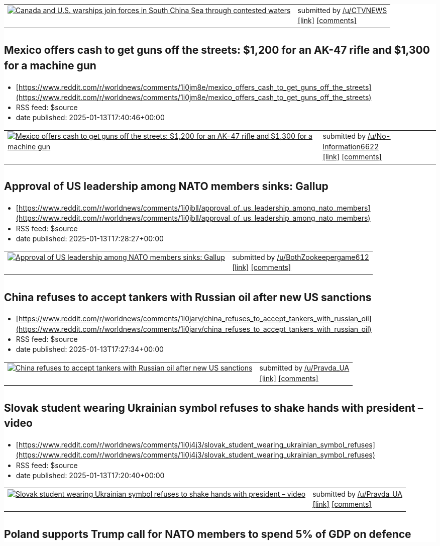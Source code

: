 <table> <tr><td> <a href="https://www.reddit.com/r/worldnews/comments/1i0ljkd/canada_and_us_warships_join_forces_in_south_china/"> <img src="https://external-preview.redd.it/2GDK806ZAcbKpNWTQVRuMIAkjpesEeZLn1ndgHcwi2w.jpg?width=640&amp;crop=smart&amp;auto=webp&amp;s=86adaabbdd14b4158eb6b134223194cf228b84e6" alt="Canada and U.S. warships join forces in South China Sea through contested waters" title="Canada and U.S. warships join forces in South China Sea through contested waters" /> </a> </td><td> &#32; submitted by &#32; <a href="https://www.reddit.com/user/CTVNEWS"> /u/CTVNEWS </a> <br/> <span><a href="https://www.ctvnews.ca/world/canada-and-u-s-warships-join-forces-in-south-china-sea-through-contested-waters-1.7173499">[link]</a></span> &#32; <span><a href="https://www.reddit.com/r/worldnews/comments/1i0ljkd/canada_and_us_warships_join_forces_in_south_china/">[comments]</a></span> </td></tr></table>

## Mexico offers cash to get guns off the streets: $1,200 for an AK-47 rifle and $1,300 for a machine gun
 - [https://www.reddit.com/r/worldnews/comments/1i0jm8e/mexico_offers_cash_to_get_guns_off_the_streets](https://www.reddit.com/r/worldnews/comments/1i0jm8e/mexico_offers_cash_to_get_guns_off_the_streets)
 - RSS feed: $source
 - date published: 2025-01-13T17:40:46+00:00

<table> <tr><td> <a href="https://www.reddit.com/r/worldnews/comments/1i0jm8e/mexico_offers_cash_to_get_guns_off_the_streets/"> <img src="https://external-preview.redd.it/ofEWmd37KUysqgeK9mKhAuAAxr5Rp4wO8-2LDKxF2i0.jpg?width=640&amp;crop=smart&amp;auto=webp&amp;s=185f9041d38a353ffd41e3fe7ef35f306d7d2a38" alt="Mexico offers cash to get guns off the streets: $1,200 for an AK-47 rifle and $1,300 for a machine gun" title="Mexico offers cash to get guns off the streets: $1,200 for an AK-47 rifle and $1,300 for a machine gun" /> </a> </td><td> &#32; submitted by &#32; <a href="https://www.reddit.com/user/No-Information6622"> /u/No-Information6622 </a> <br/> <span><a href="https://www.cbsnews.com/news/mexico-cash-for-guns-campaign-ak-47-machine-gun/">[link]</a></span> &#32; <span><a href="https://www.reddit.com/r/worldnews/comments/1i0jm8e/mexico_offers_cash_to_get_guns_off_the_streets/">[comments]</a></span> </td></tr></table>

## Approval of US leadership among NATO members sinks: Gallup
 - [https://www.reddit.com/r/worldnews/comments/1i0jbll/approval_of_us_leadership_among_nato_members](https://www.reddit.com/r/worldnews/comments/1i0jbll/approval_of_us_leadership_among_nato_members)
 - RSS feed: $source
 - date published: 2025-01-13T17:28:27+00:00

<table> <tr><td> <a href="https://www.reddit.com/r/worldnews/comments/1i0jbll/approval_of_us_leadership_among_nato_members/"> <img src="https://external-preview.redd.it/6BSMnOuJfLplEjMLJEherEJQiIvDcZ5YspcGi_SAndQ.jpg?width=640&amp;crop=smart&amp;auto=webp&amp;s=4a0cf73fb0a57d2a7db4c8c740595e020265dcb9" alt="Approval of US leadership among NATO members sinks: Gallup" title="Approval of US leadership among NATO members sinks: Gallup" /> </a> </td><td> &#32; submitted by &#32; <a href="https://www.reddit.com/user/BothZookeepergame612"> /u/BothZookeepergame612 </a> <br/> <span><a href="https://thehill.com/policy/international/5082211-joe-biden-nato-approval-ratings-2024/">[link]</a></span> &#32; <span><a href="https://www.reddit.com/r/worldnews/comments/1i0jbll/approval_of_us_leadership_among_nato_members/">[comments]</a></span> </td></tr></table>

## China refuses to accept tankers with Russian oil after new US sanctions
 - [https://www.reddit.com/r/worldnews/comments/1i0jarv/china_refuses_to_accept_tankers_with_russian_oil](https://www.reddit.com/r/worldnews/comments/1i0jarv/china_refuses_to_accept_tankers_with_russian_oil)
 - RSS feed: $source
 - date published: 2025-01-13T17:27:34+00:00

<table> <tr><td> <a href="https://www.reddit.com/r/worldnews/comments/1i0jarv/china_refuses_to_accept_tankers_with_russian_oil/"> <img src="https://external-preview.redd.it/4lVYJR1IoY0j4txUQFxfBNlRKKr7WCILSbl2Lik00XE.jpg?width=640&amp;crop=smart&amp;auto=webp&amp;s=1cbf85fbfce12eae0c1b4dbfdb6ab0848339e453" alt="China refuses to accept tankers with Russian oil after new US sanctions" title="China refuses to accept tankers with Russian oil after new US sanctions" /> </a> </td><td> &#32; submitted by &#32; <a href="https://www.reddit.com/user/Pravda_UA"> /u/Pravda_UA </a> <br/> <span><a href="https://www.pravda.com.ua/eng/news/2025/01/13/7493263/">[link]</a></span> &#32; <span><a href="https://www.reddit.com/r/worldnews/comments/1i0jarv/china_refuses_to_accept_tankers_with_russian_oil/">[comments]</a></span> </td></tr></table>

## Slovak student wearing Ukrainian symbol refuses to shake hands with president – video
 - [https://www.reddit.com/r/worldnews/comments/1i0j4j3/slovak_student_wearing_ukrainian_symbol_refuses](https://www.reddit.com/r/worldnews/comments/1i0j4j3/slovak_student_wearing_ukrainian_symbol_refuses)
 - RSS feed: $source
 - date published: 2025-01-13T17:20:40+00:00

<table> <tr><td> <a href="https://www.reddit.com/r/worldnews/comments/1i0j4j3/slovak_student_wearing_ukrainian_symbol_refuses/"> <img src="https://external-preview.redd.it/G4JpWxT6r1QzyjOdUKRFwQKxBLubSq9sTuZx1ukQiJQ.jpg?width=640&amp;crop=smart&amp;auto=webp&amp;s=2e209080785449b82c9ce6be74ea0599495c5680" alt="Slovak student wearing Ukrainian symbol refuses to shake hands with president – video" title="Slovak student wearing Ukrainian symbol refuses to shake hands with president – video" /> </a> </td><td> &#32; submitted by &#32; <a href="https://www.reddit.com/user/Pravda_UA"> /u/Pravda_UA </a> <br/> <span><a href="https://www.pravda.com.ua/eng/news/2025/01/13/7493349/">[link]</a></span> &#32; <span><a href="https://www.reddit.com/r/worldnews/comments/1i0j4j3/slovak_student_wearing_ukrainian_symbol_refuses/">[comments]</a></span> </td></tr></table>

## Poland supports Trump call for NATO members to spend 5% of GDP on defence